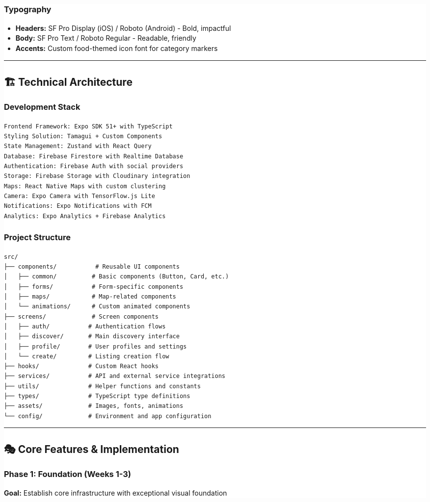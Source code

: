 ### Typography
- **Headers:** SF Pro Display (iOS) / Roboto (Android) - Bold, impactful
- **Body:** SF Pro Text / Roboto Regular - Readable, friendly
- **Accents:** Custom food-themed icon font for category markers

---

## 🏗️ Technical Architecture

### Development Stack
```
Frontend Framework: Expo SDK 51+ with TypeScript
Styling Solution: Tamagui + Custom Components
State Management: Zustand with React Query
Database: Firebase Firestore with Realtime Database
Authentication: Firebase Auth with social providers
Storage: Firebase Storage with Cloudinary integration
Maps: React Native Maps with custom clustering
Camera: Expo Camera with TensorFlow.js Lite
Notifications: Expo Notifications with FCM
Analytics: Expo Analytics + Firebase Analytics
```

### Project Structure
```
src/
├── components/           # Reusable UI components
│   ├── common/          # Basic components (Button, Card, etc.)
│   ├── forms/           # Form-specific components
│   ├── maps/            # Map-related components
│   └── animations/      # Custom animated components
├── screens/             # Screen components
│   ├── auth/           # Authentication flows
│   ├── discover/       # Main discovery interface
│   ├── profile/        # User profiles and settings
│   └── create/         # Listing creation flow
├── hooks/              # Custom React hooks
├── services/           # API and external service integrations
├── utils/              # Helper functions and constants
├── types/              # TypeScript type definitions
├── assets/             # Images, fonts, animations
└── config/             # Environment and app configuration
```

---

## 🎭 Core Features & Implementation

### Phase 1: Foundation (Weeks 1-3)
**Goal:** Establish core infrastructure with exceptional visual foundation
